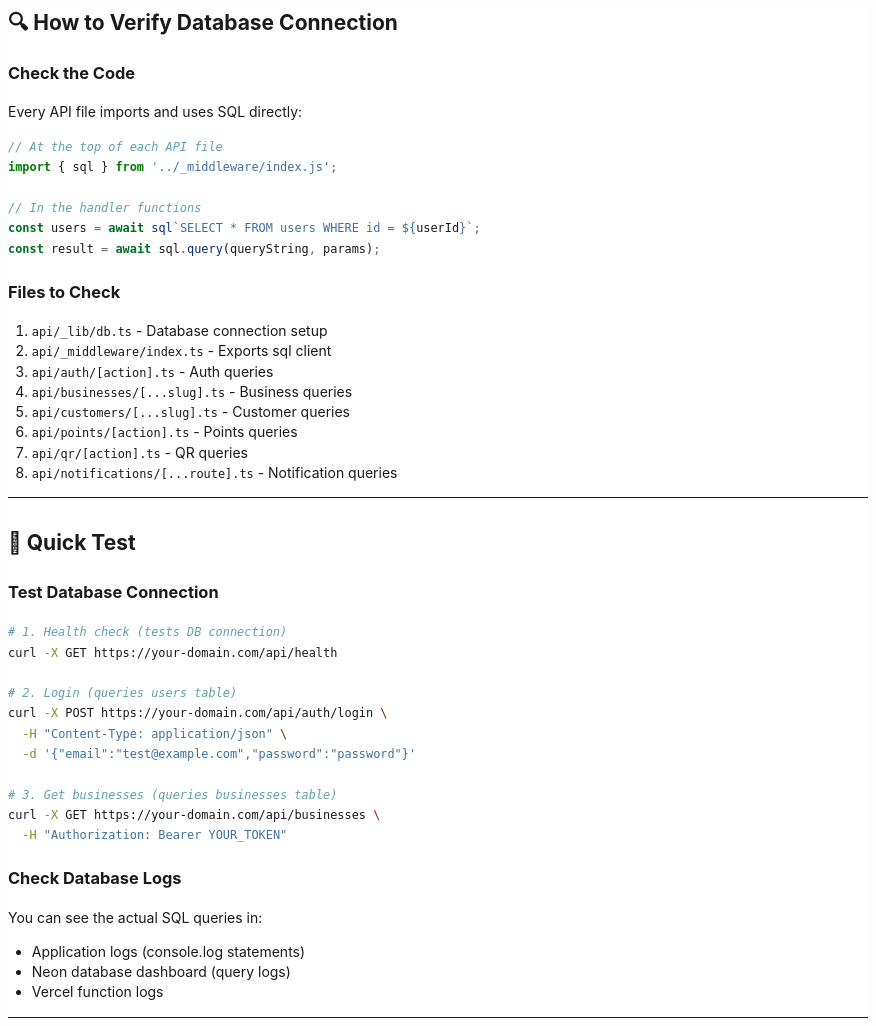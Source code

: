
## 🔍 How to Verify Database Connection

### Check the Code
Every API file imports and uses SQL directly:

```typescript
// At the top of each API file
import { sql } from '../_middleware/index.js';

// In the handler functions
const users = await sql`SELECT * FROM users WHERE id = ${userId}`;
const result = await sql.query(queryString, params);
```

### Files to Check
1. `api/_lib/db.ts` - Database connection setup
2. `api/_middleware/index.ts` - Exports sql client
3. `api/auth/[action].ts` - Auth queries
4. `api/businesses/[...slug].ts` - Business queries
5. `api/customers/[...slug].ts` - Customer queries
6. `api/points/[action].ts` - Points queries
7. `api/qr/[action].ts` - QR queries
8. `api/notifications/[...route].ts` - Notification queries

---

## 🧪 Quick Test

### Test Database Connection
```bash
# 1. Health check (tests DB connection)
curl -X GET https://your-domain.com/api/health

# 2. Login (queries users table)
curl -X POST https://your-domain.com/api/auth/login \
  -H "Content-Type: application/json" \
  -d '{"email":"test@example.com","password":"password"}'

# 3. Get businesses (queries businesses table)
curl -X GET https://your-domain.com/api/businesses \
  -H "Authorization: Bearer YOUR_TOKEN"
```

### Check Database Logs
You can see the actual SQL queries in:
- Application logs (console.log statements)
- Neon database dashboard (query logs)
- Vercel function logs

---
